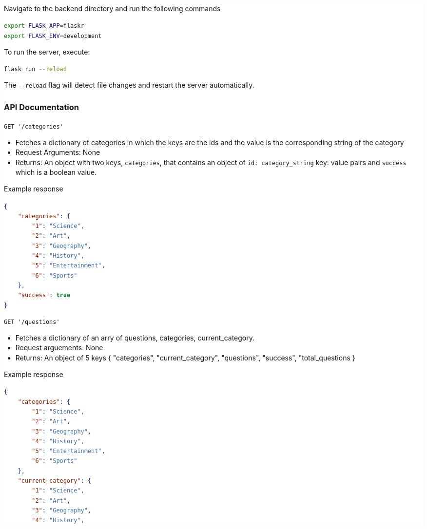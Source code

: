 Navigate to the backend directory and run the following commands

```bash
export FLASK_APP=flaskr
export FLASK_ENV=development
```

To run the server, execute:

```bash
flask run --reload
```

The `--reload` flag will detect file changes and restart the server automatically.


### API Documentation 

`GET '/categories'`

- Fetches a dictionary of categories in which the keys are the ids and the value is the corresponding string of the category
- Request Arguments: None
- Returns: An object with two keys, `categories`, that contains an object of `id: category_string` key: value pairs and `success` which is a boolean value.

Example response

```json
{
    "categories": {
        "1": "Science",
        "2": "Art",
        "3": "Geography",
        "4": "History",
        "5": "Entertainment",
        "6": "Sports"
    },
    "success": true
}
```

`GET '/questions'`
- Fetches a dictionary of an arry of questions, categories, current_category.
- Request arguements: None
- Returns: An object of 5 keys {
  "categories",
  "current_category",
  "questions",
  "success",
  "total_questions
}

Example response

```json
{
    "categories": {
        "1": "Science",
        "2": "Art",
        "3": "Geography",
        "4": "History",
        "5": "Entertainment",
        "6": "Sports"
    },
    "current_category": {
        "1": "Science",
        "2": "Art",
        "3": "Geography",
        "4": "History",
```